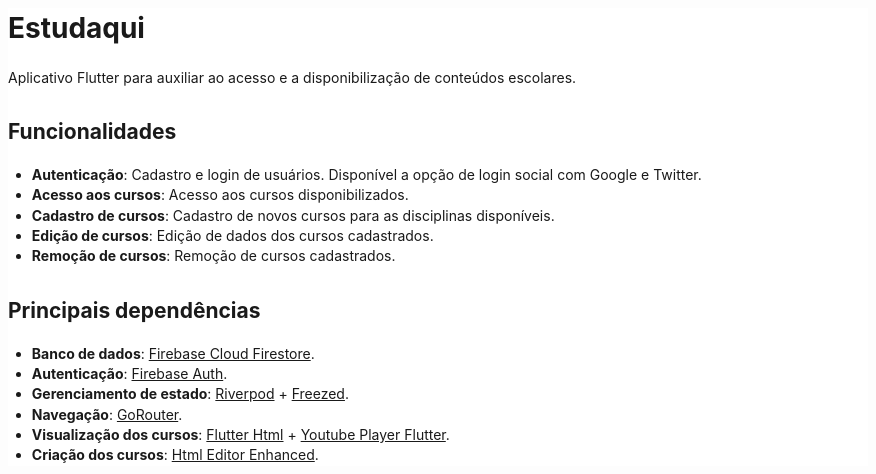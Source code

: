 # Estudaqui

Aplicativo Flutter para auxiliar ao acesso e a disponibilização de conteúdos escolares.

## Funcionalidades

- **Autenticação**: Cadastro e login de usuários. Disponível a opção de login social com Google e Twitter.
- **Acesso aos cursos**: Acesso aos cursos disponibilizados.
- **Cadastro de cursos**: Cadastro de novos cursos para as disciplinas disponíveis.
- **Edição de cursos**: Edição de dados dos cursos cadastrados.
- **Remoção de cursos**: Remoção de cursos cadastrados.

## Principais dependências

- **Banco de dados**: [Firebase Cloud Firestore](https://pub.dev/packages/cloud_firestore).
- **Autenticação**: [Firebase Auth](https://pub.dev/packages/firebase_auth).
- **Gerenciamento de estado**: [Riverpod](https://pub.dev/packages/riverpod) + [Freezed](https://pub.dev/packages/freezed).
- **Navegação**: [GoRouter](https://pub.dev/packages/go_router).
- **Visualização dos cursos**: [Flutter Html](https://pub.dev/packages/flutter_html) + [Youtube Player Flutter](https://pub.dev/packages/youtube_player_flutter).
- **Criação dos cursos**: [Html Editor Enhanced](html_editor_enhanced).

##
